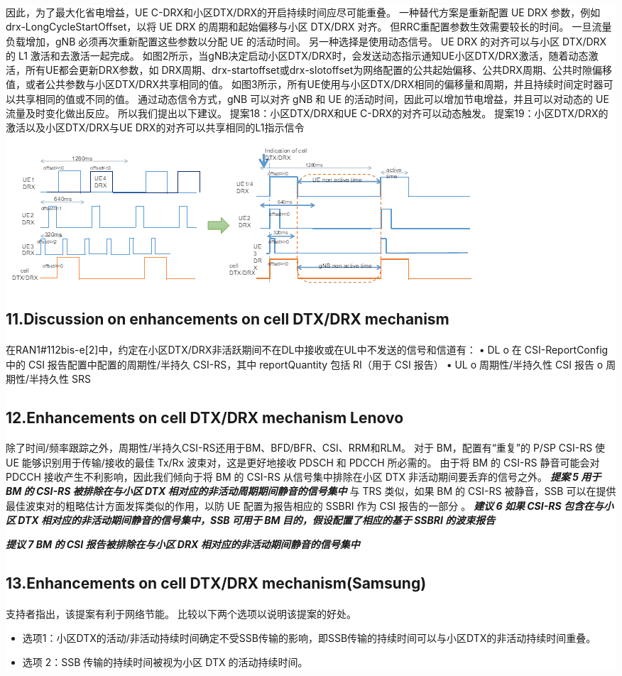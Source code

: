 因此，为了最大化省电增益，UE C-DRX和小区DTX/DRX的开启持续时间应尽可能重叠。
一种替代方案是重新配置 UE DRX 参数，例如 drx-LongCycleStartOffset，以将 UE DRX 的周期和起始偏移与小区 DTX/DRX 对齐。 但RRC重配置参数生效需要较长的时间。 一旦流量负载增加，gNB 必须再次重新配置这些参数以分配 UE 的活动时间。
另一种选择是使用动态信号。 UE DRX 的对齐可以与小区 DTX/DRX 的 L1 激活和去激活一起完成。 如图2所示，当gNB决定启动小区DTX/DRX时，会发送动态指示通知UE小区DTX/DRX激活，随着动态激活，所有UE都会更新DRX参数，如 DRX周期、drx-startoffset或drx-slotoffset为网络配置的公共起始偏移、公共DRX周期、公共时隙偏移值，或者公共参数与小区DTX/DRX共享相同的值。 如图3所示，所有UE使用与小区DTX/DRX相同的偏移量和周期，并且持续时间定时器可以共享相同的值或不同的值。
通过动态信令方式，gNB 可以对齐 gNB 和 UE 的活动时间，因此可以增加节电增益，并且可以对动态的 UE 流量及时变化做出反应。
所以我们提出以下建议。
提案18：小区DTX/DRX和UE C-DRX的对齐可以动态触发。
提案19：小区DTX/DRX的激活以及小区DTX/DRX与UE DRX的对齐可以共享相同的L1指示信令

![1687332650025](image/Meeting/1687332650025.png)


## 11.**Discussion on enhancements on cell DTX/DRX mechanism**

在RAN1#112bis-e[2]中，约定在小区DTX/DRX非活跃期间不在DL中接收或在UL中不发送的信号和信道有：
• DL
o 在 CSI-ReportConfig 中的 CSI 报告配置中配置的周期性/半持久 CSI-RS，其中 reportQuantity 包括 RI（用于 CSI 报告）
• UL
o 周期性/半持久性 CSI 报告
o 周期性/半持久性 SRS

## 12.Enhancements on cell DTX/DRX mechanism Lenovo

除了时间/频率跟踪之外，周期性/半持久CSI-RS还用于BM、BFD/BFR、CSI、RRM和RLM。 对于 BM，配置有“重复”的 P/SP CSI-RS 使 UE 能够识别用于传输/接收的最佳 Tx/Rx 波束对，这是更好地接收 PDSCH 和 PDCCH 所必需的。 由于将 BM 的 CSI-RS 静音可能会对 PDCCH 接收产生不利影响，因此我们倾向于将 BM 的 CSI-RS 从信号集中排除在小区 DTX 非活动期间要丢弃的信号之外。
***提案 5 用于 BM 的 CSI-RS 被排除在与小区 DTX 相对应的非活动周期期间静音的信号集中***
与 TRS 类似，如果 BM 的 CSI-RS 被静音，SSB 可以在提供最佳波束对的粗略估计方面发挥类似的作用，以防 UE 配置为报告相应的 SSBRI 作为 CSI 报告的一部分 。
***建议 6 如果 CSI-RS 包含在与小区 DTX 相对应的非活动期间静音的信号集中，SSB 可用于 BM 目的，假设配置了相应的基于 SSBRI 的波束报告***

***提议 7 BM 的 CSI 报告被排除在与小区 DRX 相对应的非活动期间静音的信号集中***

## 13.Enhancements on cell DTX/DRX mechanism(Samsung)

支持者指出，该提案有利于网络节能。 比较以下两个选项以说明该提案的好处。

* 选项1：小区DTX的活动/非活动持续时间确定不受SSB传输的影响，即SSB传输的持续时间可以与小区DTX的非活动持续时间重叠。

- 选项 2：SSB 传输的持续时间被视为小区 DTX 的活动持续时间。
